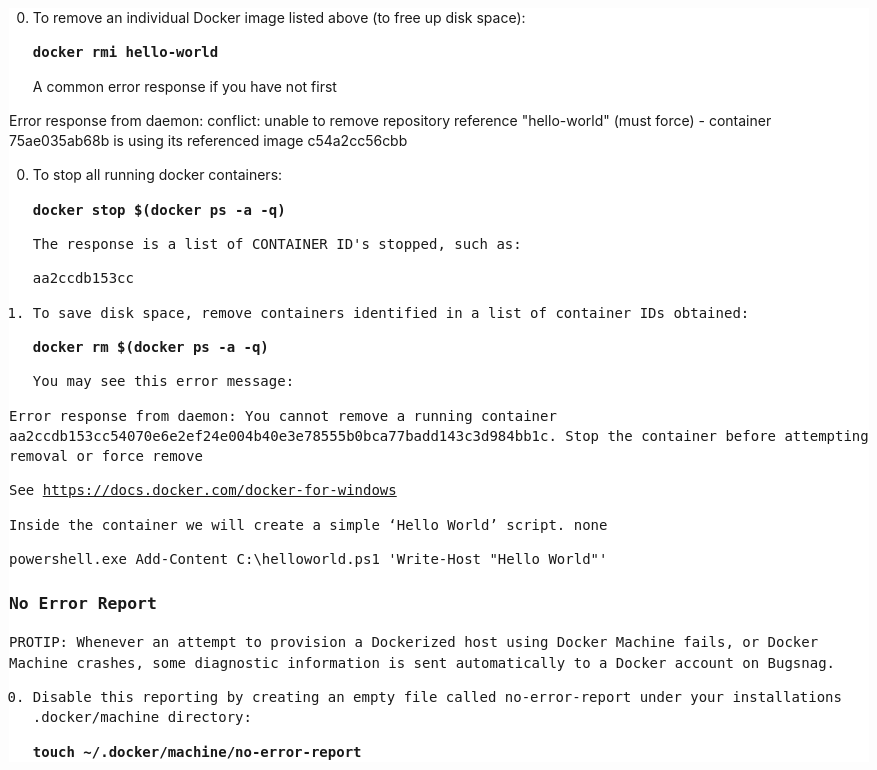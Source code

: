 0. To remove an individual Docker image listed above (to free up disk space):

   <tt><strong>docker rmi hello-world
   </strong></tt>

   A common error response if you have not first

   <pre>
Error response from daemon: conflict: unable to remove repository reference "hello-world" (must force) - container 75ae035ab68b is using its referenced image c54a2cc56cbb
   </pre>


0. To stop all running docker containers:

   <tt><strong>docker stop $(docker ps -a -q)
   </strong>

   The response is a list of CONTAINER ID's stopped, such as:

   <pre>
   aa2ccdb153cc
   </pre>

0. To save disk space, remove containers identified in a list of container IDs obtained:

   <tt><strong>docker rm $(docker ps -a -q)
   </strong></tt>

   You may see this error message:

   <pre>
Error response from daemon: You cannot remove a running container aa2ccdb153cc54070e6e2ef24e004b40e3e78555b0bca77badd143c3d984bb1c. Stop the container before attempting removal or force remove
   </pre>


   See <a target="_blank" href="https://docs.docker.com/docker-for-windows/">
   https://docs.docker.com/docker-for-windows</a>

Inside the container we will create a simple ‘Hello World’ script.
none

powershell.exe Add-Content C:\helloworld.ps1 'Write-Host "Hello World"'



   ### No Error Report #

   PROTIP: Whenever an attempt to provision a Dockerized host using Docker Machine fails, 
   or Docker Machine crashes, some diagnostic information is sent automatically to a Docker account on Bugsnag. 

0. Disable this reporting by creating an empty file called no-error-report under your installations .docker/machine directory:

   <tt><strong>
   touch ~/.docker/machine/no-error-report
   </strong></tt>

